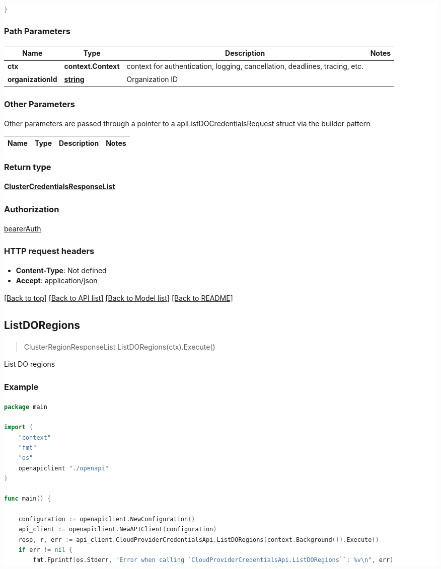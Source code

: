 ```go
}
```

### Path Parameters


Name | Type | Description  | Notes
------------- | ------------- | ------------- | -------------
**ctx** | **context.Context** | context for authentication, logging, cancellation, deadlines, tracing, etc.
**organizationId** | [**string**](.md) | Organization ID | 

### Other Parameters

Other parameters are passed through a pointer to a apiListDOCredentialsRequest struct via the builder pattern


Name | Type | Description  | Notes
------------- | ------------- | ------------- | -------------


### Return type

[**ClusterCredentialsResponseList**](ClusterCredentialsResponseList.md)

### Authorization

[bearerAuth](../README.md#bearerAuth)

### HTTP request headers

- **Content-Type**: Not defined
- **Accept**: application/json

[[Back to top]](#) [[Back to API list]](../README.md#documentation-for-api-endpoints)
[[Back to Model list]](../README.md#documentation-for-models)
[[Back to README]](../README.md)


## ListDORegions

> ClusterRegionResponseList ListDORegions(ctx).Execute()

List DO regions

### Example

```go
package main

import (
    "context"
    "fmt"
    "os"
    openapiclient "./openapi"
)

func main() {

    configuration := openapiclient.NewConfiguration()
    api_client := openapiclient.NewAPIClient(configuration)
    resp, r, err := api_client.CloudProviderCredentialsApi.ListDORegions(context.Background()).Execute()
    if err != nil {
        fmt.Fprintf(os.Stderr, "Error when calling `CloudProviderCredentialsApi.ListDORegions``: %v\n", err)
```